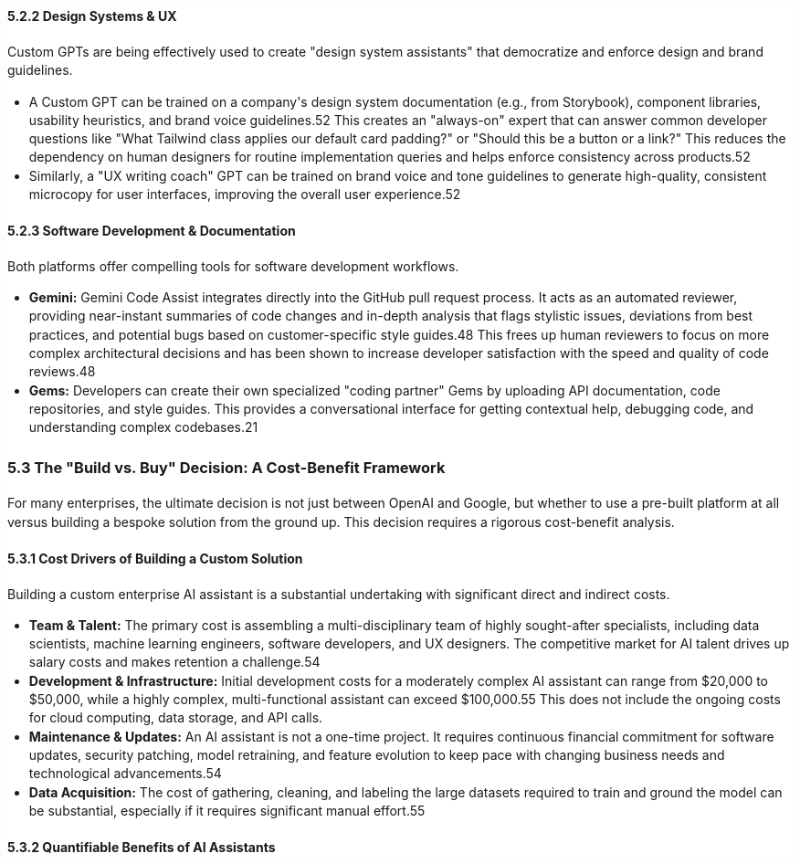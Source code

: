 #### **5.2.2 Design Systems & UX**

Custom GPTs are being effectively used to create "design system assistants" that democratize and enforce design and brand guidelines.

* A Custom GPT can be trained on a company's design system documentation (e.g., from Storybook), component libraries, usability heuristics, and brand voice guidelines.52 This creates an "always-on" expert that can answer common developer questions like "What Tailwind class applies our default card padding?" or "Should this be a button or a link?" This reduces the dependency on human designers for routine implementation queries and helps enforce consistency across products.52  
* Similarly, a "UX writing coach" GPT can be trained on brand voice and tone guidelines to generate high-quality, consistent microcopy for user interfaces, improving the overall user experience.52

#### **5.2.3 Software Development & Documentation**

Both platforms offer compelling tools for software development workflows.

* **Gemini:** Gemini Code Assist integrates directly into the GitHub pull request process. It acts as an automated reviewer, providing near-instant summaries of code changes and in-depth analysis that flags stylistic issues, deviations from best practices, and potential bugs based on customer-specific style guides.48 This frees up human reviewers to focus on more complex architectural decisions and has been shown to increase developer satisfaction with the speed and quality of code reviews.48  
* **Gems:** Developers can create their own specialized "coding partner" Gems by uploading API documentation, code repositories, and style guides. This provides a conversational interface for getting contextual help, debugging code, and understanding complex codebases.21

### **5.3 The "Build vs. Buy" Decision: A Cost-Benefit Framework**

For many enterprises, the ultimate decision is not just between OpenAI and Google, but whether to use a pre-built platform at all versus building a bespoke solution from the ground up. This decision requires a rigorous cost-benefit analysis.

#### **5.3.1 Cost Drivers of Building a Custom Solution**

Building a custom enterprise AI assistant is a substantial undertaking with significant direct and indirect costs.

* **Team & Talent:** The primary cost is assembling a multi-disciplinary team of highly sought-after specialists, including data scientists, machine learning engineers, software developers, and UX designers. The competitive market for AI talent drives up salary costs and makes retention a challenge.54  
* **Development & Infrastructure:** Initial development costs for a moderately complex AI assistant can range from $20,000 to $50,000, while a highly complex, multi-functional assistant can exceed $100,000.55 This does not include the ongoing costs for cloud computing, data storage, and API calls.  
* **Maintenance & Updates:** An AI assistant is not a one-time project. It requires continuous financial commitment for software updates, security patching, model retraining, and feature evolution to keep pace with changing business needs and technological advancements.54  
* **Data Acquisition:** The cost of gathering, cleaning, and labeling the large datasets required to train and ground the model can be substantial, especially if it requires significant manual effort.55

#### **5.3.2 Quantifiable Benefits of AI Assistants**
